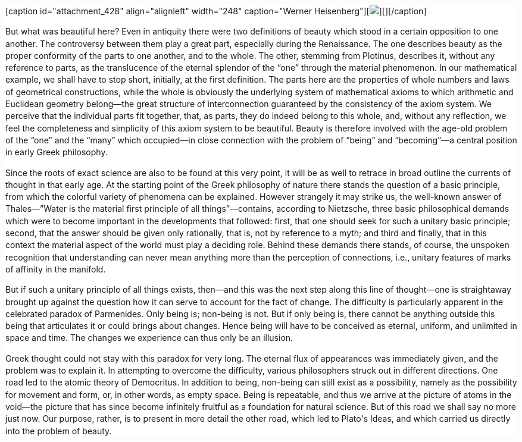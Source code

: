 [caption id="attachment\_428" align="alignleft" width="248"
caption="Werner Heisenberg"][![][1]][][/caption]

But what was beautiful here? Even in antiquity there were two
definitions of beauty which stood in a certain opposition to one
another. The controversy between them play a great part, especially
during the Renaissance. The one describes beauty as the proper
conformity of the parts to one another, and to the whole. The other,
stemming from Plotinus, describes it, without any reference to parts, as
the translucence of the eternal splendor of the “one” through the
material phenomenon. In our mathematical example, we shall have to stop
short, initially, at the first definition. The parts here are the
properties of whole numbers and laws of geometrical constructions, while
the whole is obviously the underlying system of mathematical axioms to
which arithmetic and Euclidean geometry belong—the great structure of
interconnection guaranteed by the consistency of the axiom system. We
perceive that the individual parts fit together, that, as parts, they do
indeed belong to this whole, and, without any reflection, we feel the
completeness and simplicity of this axiom system to be beautiful. Beauty
is therefore involved with the age-old problem of the “one” and the
“many” which occupied—in close connection with the problem of “being”
and “becoming”—a central position in early Greek philosophy.

Since the roots of exact science are also to be found at this very
point, it will be as well to retrace in broad outline the currents of
thought in that early age. At the starting point of the Greek philosophy
of nature there stands the question of a basic principle, from which the
colorful variety of phenomena can be explained. However strangely it may
strike us, the well-known answer of Thales—”Water is the material first
principle of all things”—contains, according to Nietzsche, three basic
philosophical demands which were to become important in the developments
that followed: first, that one should seek for such a unitary basic
principle; second, that the answer should be given only rationally, that
is, not by reference to a myth; and third and finally, that in this
context the material aspect of the world must play a deciding role.
Behind these demands there stands, of course, the unspoken recognition
that understanding can never mean anything more than the perception of
connections, i.e., unitary features of marks of affinity in the
manifold.

But if such a unitary principle of all things exists, then—and this was
the next step along this line of thought—one is straightaway brought up
against the question how it can serve to account for the fact of change.
The difficulty is particularly apparent in the celebrated paradox of
Parmenides. Only being is; non-being is not. But if only being is, there
cannot be anything outside this being that articulates it or could
brings about changes. Hence being will have to be conceived as eternal,
uniform, and unlimited in space and time. The changes we experience can
thus only be an illusion.

Greek thought could not stay with this paradox for very long. The
eternal flux of appearances was immediately given, and the problem was
to explain it. In attempting to overcome the difficulty, various
philosophers struck out in different directions. One road led to the
atomic theory of Democritus. In addition to being, non-being can still
exist as a possibility, namely as the possibility for movement and form,
or, in other words, as empty space. Being is repeatable, and thus we
arrive at the picture of atoms in the void—the picture that has since
become infinitely fruitful as a foundation for natural science. But of
this road we shall say no more just now. Our purpose, rather, is to
present in more detail the other road, which led to Plato's Ideas, and
which carried us directly into the problem of beauty.


  [Ohioan]: http://www.myspace.com/oryne
  [first song]: http://www.patternsinthevoid.net/blog/wp-content/uploads/2011/01/1-Patterns-in-the-Void.mp3
  [Some Will Live]: http://www.patternsinthevoid.net/blog/wp-content/uploads/2011/01/4-Some-Will-Live.mp3
  [1]: http://www.patternsinthevoid.net/blog/wp-content/uploads/2011/01/Heisenberg.jpg
  [2]: http://www.patternsinthevoid.net/blog/wp-content/uploads/2011/01/pythagoras1.jpg
  [3]: http://www.patternsinthevoid.net/blog/wp-content/uploads/2011/01/Plato_1_lg.gif
  [4]: http://www.patternsinthevoid.net/blog/wp-content/uploads/2011/01/Galileo-Frontispiece.jpg
  [5]: http://www.patternsinthevoid.net/blog/wp-content/uploads/2011/01/The-Page-from-Isaac-Newtons-Folios-On-Which-He-Predicts-The-Apocalypse-Would-Come-As-Early-As-A.D.-2132.jpg
  [6]: http://www.patternsinthevoid.net/blog/wp-content/uploads/2011/01/kepler_harmonium-mundis-frontpiece.jpg